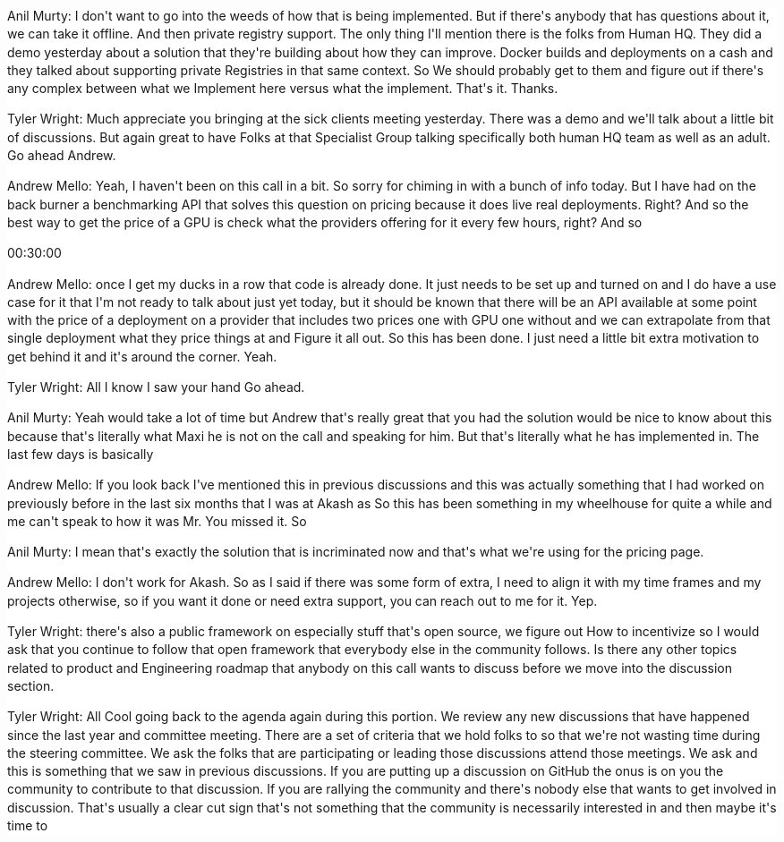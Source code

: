 Anil Murty: I don't want to go into the weeds of how that is being implemented. But if there's anybody that has questions about it, we can take it offline. And then private registry support. The only thing I'll mention there is the folks from Human HQ. They did a demo yesterday about a solution that they're building about how they can improve. Docker builds and deployments on a cash and they talked about supporting private Registries in that same context. So We should probably get to them and figure out if there's any complex between what we Implement here versus what the implement. That's it. Thanks.

Tyler Wright: Much appreciate you bringing at the sick clients meeting yesterday. There was a demo and we'll talk about a little bit of discussions. But again great to have Folks at that Specialist Group talking specifically both human HQ team as well as an adult. Go ahead Andrew.

Andrew Mello: Yeah, I haven't been on this call in a bit. So sorry for chiming in with a bunch of info today. But I have had on the back burner a benchmarking API that solves this question on pricing because it does live real deployments. Right? And so the best way to get the price of a GPU is check what the providers offering for it every few hours, right? And so

00:30:00

Andrew Mello: once I get my ducks in a row that code is already done. It just needs to be set up and turned on and I do have a use case for it that I'm not ready to talk about just yet today, but it should be known that there will be an API available at some point with the price of a deployment on a provider that includes two prices one with GPU one without and we can extrapolate from that single deployment what they price things at and Figure it all out. So this has been done. I just need a little bit extra motivation to get behind it and it's around the corner. Yeah.

Tyler Wright: All I know I saw your hand Go ahead.

Anil Murty: Yeah would take a lot of time but Andrew that's really great that you had the solution would be nice to know about this because that's literally what Maxi he is not on the call and speaking for him. But that's literally what he has implemented in. The last few days is basically

Andrew Mello: If you look back I've mentioned this in previous discussions and this was actually something that I had worked on previously before in the last six months that I was at Akash as So this has been something in my wheelhouse for quite a while and me can't speak to how it was Mr. You missed it. So

Anil Murty: I mean that's exactly the solution that is incriminated now and that's what we're using for the pricing page.

Andrew Mello: I don't work for Akash. So as I said if there was some form of extra, I need to align it with my time frames and my projects otherwise, so if you want it done or need extra support, you can reach out to me for it. Yep.

Tyler Wright: there's also a public framework on especially stuff that's open source, we figure out How to incentivize so I would ask that you continue to follow that open framework that everybody else in the community follows. Is there any other topics related to product and Engineering roadmap that anybody on this call wants to discuss before we move into the discussion section.

Tyler Wright: All Cool going back to the agenda again during this portion. We review any new discussions that have happened since the last year and committee meeting. There are a set of criteria that we hold folks to so that we're not wasting time during the steering committee. We ask the folks that are participating or leading those discussions attend those meetings. We ask and this is something that we saw in previous discussions. If you are putting up a discussion on GitHub the onus is on you the community to contribute to that discussion. If you are rallying the community and there's nobody else that wants to get involved in discussion. That's usually a clear cut sign that's not something that the community is necessarily interested in and then maybe it's time to
